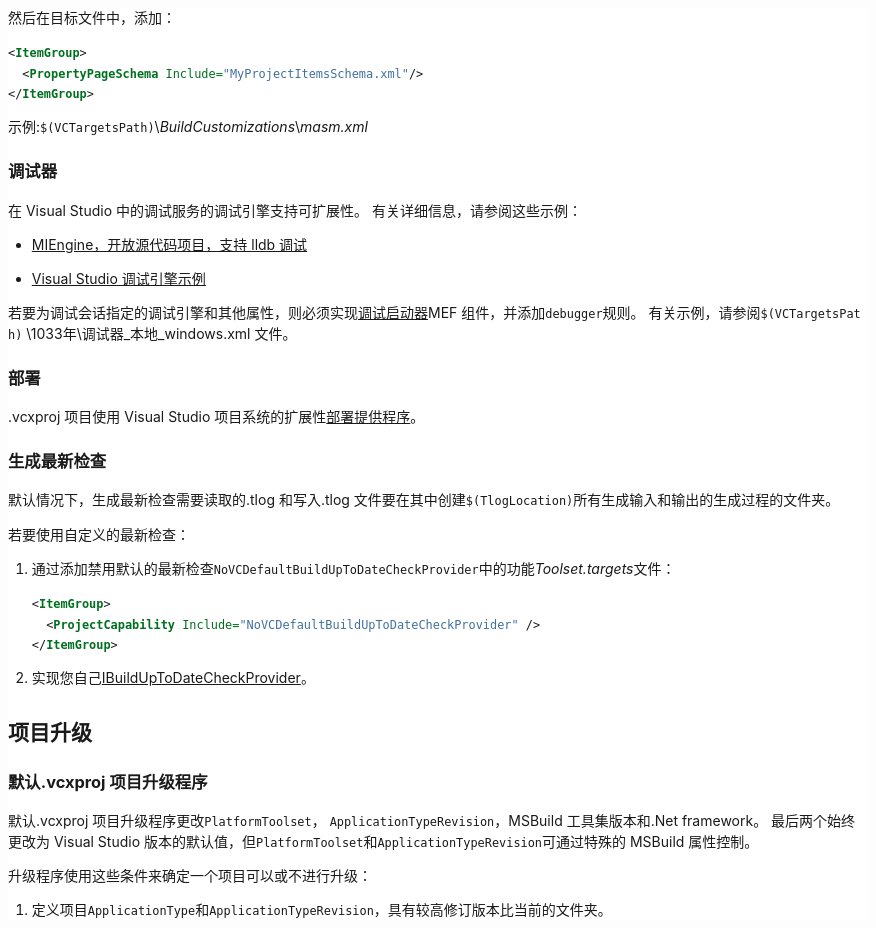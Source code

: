 然后在目标文件中，添加：

```xml
<ItemGroup>
  <PropertyPageSchema Include="MyProjectItemsSchema.xml"/>
</ItemGroup>
```

示例:`$(VCTargetsPath)`\\*BuildCustomizations*\\*masm.xml*

### <a name="debuggers"></a>调试器

在 Visual Studio 中的调试服务的调试引擎支持可扩展性。 有关详细信息，请参阅这些示例：

- [MIEngine，开放源代码项目，支持 lldb 调试](https://github.com/Microsoft/MIEngine)

- [Visual Studio 调试引擎示例](https://code.msdn.microsoft.com/windowsdesktop/Visual-Studio-Debug-Engine-c2e21c0e)

若要为调试会话指定的调试引擎和其他属性，则必须实现[调试启动器](https://github.com/Microsoft/VSProjectSystem/blob/master/doc/extensibility/IDebugLaunchProvider.md)MEF 组件，并添加`debugger`规则。 有关示例，请参阅`$(VCTargetsPath)` \\1033年\\调试器\_本地\_windows.xml 文件。

### <a name="deploy"></a>部署

.vcxproj 项目使用 Visual Studio 项目系统的扩展性[部署提供程序](https://github.com/Microsoft/VSProjectSystem/blob/master/doc/extensibility/IDeployProvider.md)。

### <a name="build-up-to-date-check"></a>生成最新检查

默认情况下，生成最新检查需要读取的.tlog 和写入.tlog 文件要在其中创建`$(TlogLocation)`所有生成输入和输出的生成过程的文件夹。

若要使用自定义的最新检查：

1. 通过添加禁用默认的最新检查`NoVCDefaultBuildUpToDateCheckProvider`中的功能*Toolset.targets*文件：

   ```xml
   <ItemGroup>
     <ProjectCapability Include="NoVCDefaultBuildUpToDateCheckProvider" />
   </ItemGroup>
   ```

1. 实现您自己[IBuildUpToDateCheckProvider](https://github.com/Microsoft/VSProjectSystem/blob/master/doc/extensibility/IBuildUpToDateCheckProvider.md)。

## <a name="project-upgrade"></a>项目升级

### <a name="default-vcxproj-project-upgrader"></a>默认.vcxproj 项目升级程序

默认.vcxproj 项目升级程序更改`PlatformToolset`， `ApplicationTypeRevision`，MSBuild 工具集版本和.Net framework。 最后两个始终更改为 Visual Studio 版本的默认值，但`PlatformToolset`和`ApplicationTypeRevision`可通过特殊的 MSBuild 属性控制。

升级程序使用这些条件来确定一个项目可以或不进行升级：

1. 定义项目`ApplicationType`和`ApplicationTypeRevision`，具有较高修订版本比当前的文件夹。
